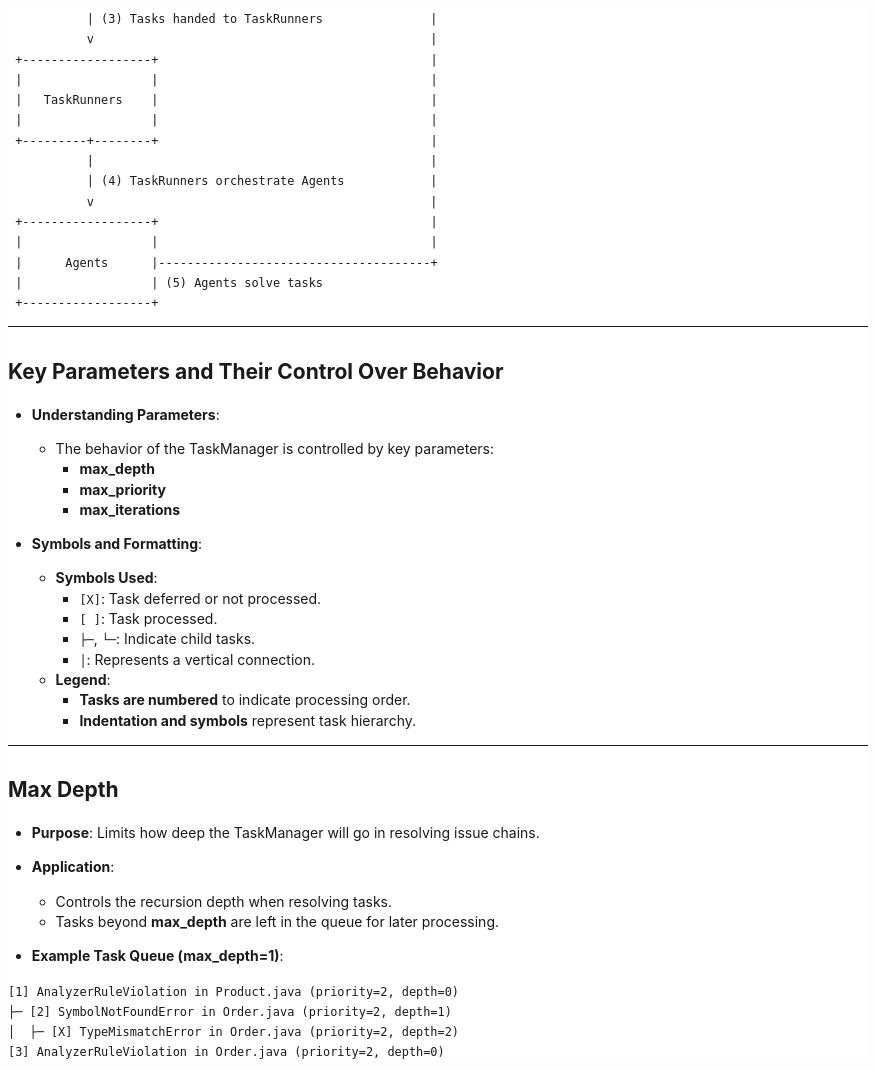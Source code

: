 ```plaintext
           | (3) Tasks handed to TaskRunners               |
           v                                               |
 +------------------+                                      |
 |                  |                                      |
 |   TaskRunners    |                                      |
 |                  |                                      |
 +---------+--------+                                      |
           |                                               |
           | (4) TaskRunners orchestrate Agents            |
           v                                               |
 +------------------+                                      |
 |                  |                                      |
 |      Agents      |--------------------------------------+
 |                  | (5) Agents solve tasks
 +------------------+
```

---

## Key Parameters and Their Control Over Behavior

- **Understanding Parameters**:

  - The behavior of the TaskManager is controlled by key parameters:
    - **max_depth**
    - **max_priority**
    - **max_iterations**

- **Symbols and Formatting**:
  - **Symbols Used**:
    - `[X]`: Task deferred or not processed.
    - `[ ]`: Task processed.
    - `├─`, `└─`: Indicate child tasks.
    - `│`: Represents a vertical connection.
  - **Legend**:
    - **Tasks are numbered** to indicate processing order.
    - **Indentation and symbols** represent task hierarchy.

---

## Max Depth

- **Purpose**: Limits how deep the TaskManager will go in resolving issue chains.

- **Application**:

  - Controls the recursion depth when resolving tasks.
  - Tasks beyond **max_depth** are left in the queue for later processing.

- **Example Task Queue (max_depth=1)**:

```plaintext
[1] AnalyzerRuleViolation in Product.java (priority=2, depth=0)
├─ [2] SymbolNotFoundError in Order.java (priority=2, depth=1)
│  ├─ [X] TypeMismatchError in Order.java (priority=2, depth=2)
[3] AnalyzerRuleViolation in Order.java (priority=2, depth=0)
```

